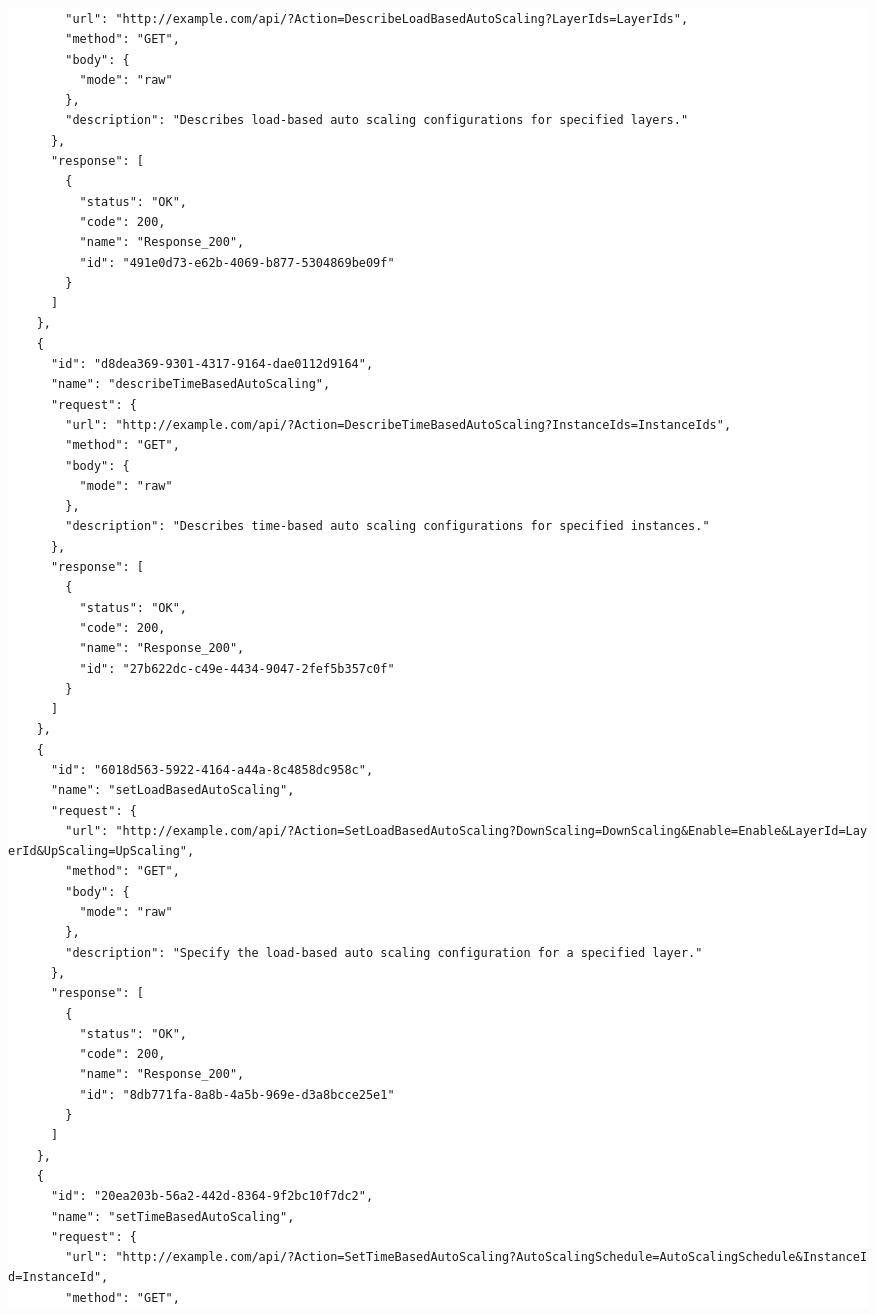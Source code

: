             "url": "http://example.com/api/?Action=DescribeLoadBasedAutoScaling?LayerIds=LayerIds",
            "method": "GET",
            "body": {
              "mode": "raw"
            },
            "description": "Describes load-based auto scaling configurations for specified layers."
          },
          "response": [
            {
              "status": "OK",
              "code": 200,
              "name": "Response_200",
              "id": "491e0d73-e62b-4069-b877-5304869be09f"
            }
          ]
        },
        {
          "id": "d8dea369-9301-4317-9164-dae0112d9164",
          "name": "describeTimeBasedAutoScaling",
          "request": {
            "url": "http://example.com/api/?Action=DescribeTimeBasedAutoScaling?InstanceIds=InstanceIds",
            "method": "GET",
            "body": {
              "mode": "raw"
            },
            "description": "Describes time-based auto scaling configurations for specified instances."
          },
          "response": [
            {
              "status": "OK",
              "code": 200,
              "name": "Response_200",
              "id": "27b622dc-c49e-4434-9047-2fef5b357c0f"
            }
          ]
        },
        {
          "id": "6018d563-5922-4164-a44a-8c4858dc958c",
          "name": "setLoadBasedAutoScaling",
          "request": {
            "url": "http://example.com/api/?Action=SetLoadBasedAutoScaling?DownScaling=DownScaling&Enable=Enable&LayerId=LayerId&UpScaling=UpScaling",
            "method": "GET",
            "body": {
              "mode": "raw"
            },
            "description": "Specify the load-based auto scaling configuration for a specified layer."
          },
          "response": [
            {
              "status": "OK",
              "code": 200,
              "name": "Response_200",
              "id": "8db771fa-8a8b-4a5b-969e-d3a8bcce25e1"
            }
          ]
        },
        {
          "id": "20ea203b-56a2-442d-8364-9f2bc10f7dc2",
          "name": "setTimeBasedAutoScaling",
          "request": {
            "url": "http://example.com/api/?Action=SetTimeBasedAutoScaling?AutoScalingSchedule=AutoScalingSchedule&InstanceId=InstanceId",
            "method": "GET",